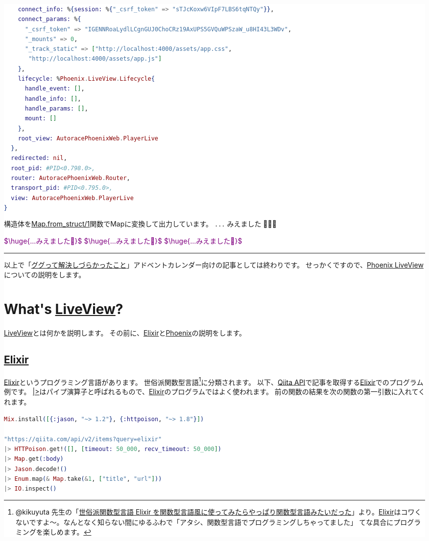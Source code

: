 ```elixir
    connect_info: %{session: %{"_csrf_token" => "sTJcKoxw6VIpF7LBS6tqNTQy"}},
    connect_params: %{
      "_csrf_token" => "IGENNRoaLydlLCgnGUJ0ChoCRz19AxUPS5GVQuWPSzaW_u8HI43L3WDv",
      "_mounts" => 0,
      "_track_static" => ["http://localhost:4000/assets/app.css",
       "http://localhost:4000/assets/app.js"]
    },
    lifecycle: %Phoenix.LiveView.Lifecycle{
      handle_event: [],
      handle_info: [],
      handle_params: [],
      mount: []
    },
    root_view: AutoracePhoenixWeb.PlayerLive
  },
  redirected: nil,
  root_pid: #PID<0.798.0>,
  router: AutoracePhoenixWeb.Router, 
  transport_pid: #PID<0.795.0>,
  view: AutoracePhoenixWeb.PlayerLive
}
```

構造体を[Map.from_struct/1](https://hexdocs.pm/elixir/Map.html#from_struct/1)関数でMapに変換して出力しています。
`...` みえました :tada::tada::tada:

<font color="purple">$\huge{...みえました🎉}$</font>
<font color="purple">$\huge{...みえました🎉}$</font>
<font color="purple">$\huge{...みえました🎉}$</font>

---

以上で「[ググって解決しづらかったこと](https://qiita.com/advent-calendar/2021/gseach)」アドベントカレンダー向けの記事としては終わりです。
せっかくですので、[Phoenix LiveView](https://github.com/phoenixframework/phoenix_live_view)についての説明をします。


# What's [LiveView](https://github.com/phoenixframework/phoenix_live_view)?

[LiveView](https://github.com/phoenixframework/phoenix_live_view)とは何かを説明します。
その前に、[Elixir](https://elixir-lang.org/)と[Phoenix](https://www.phoenixframework.org/)の説明をします。

## [Elixir](https://elixir-lang.org/)

[Elixir](https://elixir-lang.org/)というプログラミング言語があります。
世俗派関数型言語[^1]に分類されます。
以下、[Qiita API](https://qiita.com/api/v2/docs)で記事を取得する[Elixir](https://elixir-lang.org/)でのプログラム例です。
[|>](https://hexdocs.pm/elixir/Kernel.html#%7C%3E/2)はパイプ演算子と呼ばれるもので、[Elixir](https://elixir-lang.org/)のプログラムではよく使われます。
前の関数の結果を次の関数の第一引数に入れてくれます。

[^1]: @kikuyuta 先生の「[世俗派関数型言語 Elixir を関数型言語風に使ってみたらやっぱり関数型言語みたいだった](https://qiita.com/kikuyuta/items/afa4c264720eb29d9760)」より。[Elixir](https://elixir-lang.org/)はコワくないですよ〜。なんとなく知らない間にゆるふわで「アタシ、関数型言語でプログラミングしちゃってました」 てな具合にプログラミングを楽しめます。

```elixir
Mix.install([{:jason, "~> 1.2"}, {:httpoison, "~> 1.8"}])

"https://qiita.com/api/v2/items?query=elixir"
|> HTTPoison.get!([], [timeout: 50_000, recv_timeout: 50_000])
|> Map.get(:body)
|> Jason.decode!()
|> Enum.map(& Map.take(&1, ["title", "url"]))
|> IO.inspect()
```
